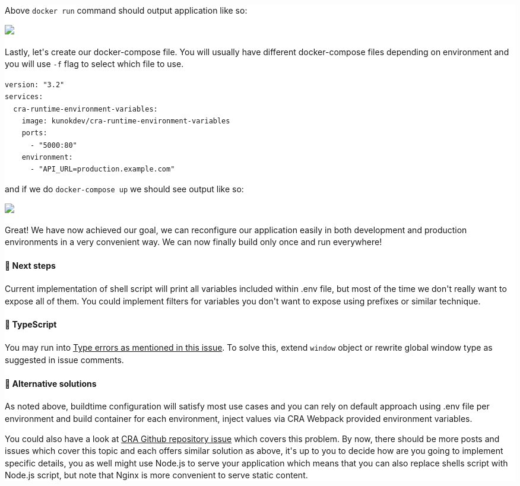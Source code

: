 Above `docker run` command should output application like so:

![](https://cdn-images-1.medium.com/max/1600/1*kK7Ss5ODlukXgsLNuYh0Lg.png)

Lastly, let's create our docker-compose file. You will usually have different
docker-compose files depending on environment and you will use `-f` flag to
select which file to use.

```
version: "3.2"
services:
  cra-runtime-environment-variables:
    image: kunokdev/cra-runtime-environment-variables
    ports:
      - "5000:80"
    environment:
      - "API_URL=production.example.com"
```

and if we do `docker-compose up` we should see output like so:

![](https://cdn-images-1.medium.com/max/1600/1*7TBDwzS_otshjMhQqvycmg.png)

Great! We have now achieved our goal, we can reconfigure our application easily
in both development and production environments in a very convenient way. We can
now finally build only once and run everywhere!

#### 💅 Next steps

Current implementation of shell script will print all variables included within
.env file, but most of the time we don't really want to expose all of them. You
could implement filters for variables you don't want to expose using prefixes or
similar technique.

#### 🧩 TypeScript

You may run into [Type errors as mentioned in this issue](https://github.com/kunokdev/cra-runtime-environment-variables/issues/12). To solve this, extend `window` object or rewrite global window type as suggested in issue comments.

#### 🐓 Alternative solutions

As noted above, buildtime configuration will satisfy most use cases and you can
rely on default approach using .env file per environment and build container for
each environment, inject values via CRA Webpack provided environment variables.

You could also have a look at [CRA Github repository
issue](https://github.com/facebook/create-react-app/issues/2353) which covers
this problem. By now, there should be more posts and issues which cover this topic and each offers similar solution as above, it's up to you to decide how are you going to implement specific details, you as well might use Node.js to serve your application which means that you can also replace shells script with Node.js script, but note that Nginx is more convenient to serve static content.
